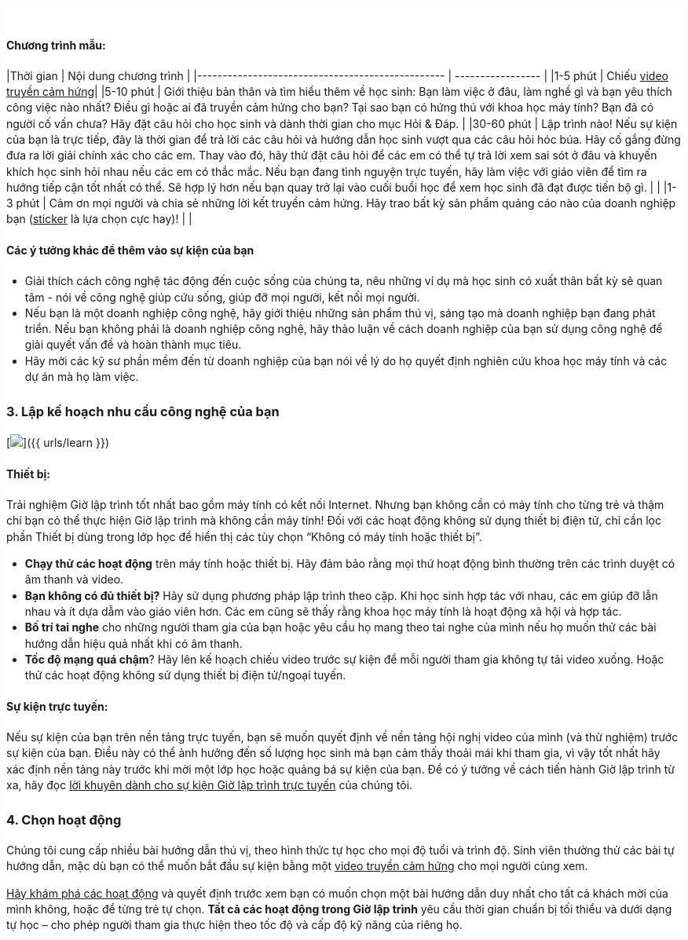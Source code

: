 <br />

#### Chương trình mẫu:

|Thời gian | Nội dung chương trình | |\---\---\---\---\---\---\---\---\---\---\---\---\---\---\---\---- | \---\---\---\---\----- | |1-5 phút | Chiếu [video truyền cảm hứng](https://hourofcode.com/us/promote/resources#videos)| |5-10 phút | Giới thiệu bản thân và tìm hiểu thêm về học sinh: Bạn làm việc ở đâu, làm nghề gì và bạn yêu thích công việc nào nhất? Điều gì hoặc ai đã truyền cảm hứng cho bạn? Tại sao bạn có hứng thú với khoa học máy tính? Bạn đã có người cố vấn chưa? Hãy đặt câu hỏi cho học sinh và dành thời gian cho mục Hỏi & Đáp. | |30-60 phút | Lập trình nào! Nếu sự kiện của bạn là trực tiếp, đây là thời gian để trả lời các câu hỏi và hướng dẫn học sinh vượt qua các câu hỏi hóc búa. Hãy cố gắng đừng đưa ra lời giải chính xác cho các em. Thay vào đó, hãy thử đặt câu hỏi để các em có thể tự trả lời xem sai sót ở đâu và khuyến khích học sinh hỏi nhau nếu các em có thắc mắc. Nếu bạn đang tình nguyện trực tuyến, hãy làm việc với giáo viên để tìm ra hướng tiếp cận tốt nhất có thể. Sẽ hợp lý hơn nếu bạn quay trở lại vào cuối buổi học để xem học sinh đã đạt được tiến bộ gì. | | |1-3 phút | Cảm ơn mọi người và chia sẻ những lời kết truyền cảm hứng. Hãy trao bất kỳ sản phẩm quảng cáo nào của doanh nghiệp bạn ([sticker](#celebrate) là lựa chọn cực hay)! | | <br />

#### Các ý tưởng khác để thêm vào sự kiện của bạn

- Giải thích cách công nghệ tác động đến cuộc sống của chúng ta, nêu những ví dụ mà học sinh có xuất thân bất kỳ sẽ quan tâm - nói về công nghệ giúp cứu sống, giúp đỡ mọi người, kết nối mọi người.
- Nếu bạn là một doanh nghiệp công nghệ, hãy giới thiệu những sản phẩm thú vị, sáng tạo mà doanh nghiệp bạn đang phát triển. Nếu bạn không phải là doanh nghiệp công nghệ, hãy thảo luận về cách doanh nghiệp của bạn sử dụng công nghệ để giải quyết vấn đề và hoàn thành mục tiêu.
- Hãy mời các kỹ sư phần mềm đến từ doanh nghiệp của bạn nói về lý do họ quyết định nghiên cứu khoa học máy tính và các dự án mà họ làm việc.

### 3. Lập kế hoạch nhu cầu công nghệ của bạn

[![](/images/fit-600/Marketing/Excel-Charter-SchoolHoC-2015-stills-9.jpg)]({{ urls/learn }})

#### Thiết bị:

Trải nghiệm Giờ lập trình tốt nhất bao gồm máy tính có kết nối Internet. Nhưng bạn không cần có máy tính cho từng trẻ và thậm chí bạn có thể thực hiện Giờ lập trình mà không cần máy tính! Đối với các hoạt động không sử dụng thiết bị điện tử, chỉ cần lọc phần Thiết bị dùng trong lớp học để hiển thị các tùy chọn “Không có máy tính hoặc thiết bị”.

- **Chạy thử các hoạt động** trên máy tính hoặc thiết bị. Hãy đảm bảo rằng mọi thứ hoạt động bình thường trên các trình duyệt có âm thanh và video.
- **Bạn không có đủ thiết bị?** Hãy sử dụng phương pháp lập trình theo cặp. Khi học sinh hợp tác với nhau, các em giúp đỡ lẫn nhau và ít dựa dẫm vào giáo viên hơn. Các em cũng sẽ thấy rằng khoa học máy tính là hoạt động xã hội và hợp tác.
- **Bố trí tai nghe** cho những người tham gia của bạn hoặc yêu cầu họ mang theo tai nghe của mình nếu họ muốn thử các bài hướng dẫn hiệu quả nhất khi có âm thanh.
- **Tốc độ mạng quá chậm**? Hãy lên kế hoạch chiếu video trước sự kiện để mỗi người tham gia không tự tải video xuống. Hoặc thử các hoạt động không sử dụng thiết bị điện tử/ngoại tuyến.

#### Sự kiện trực tuyến:

Nếu sự kiện của bạn trên nền tảng trực tuyến, bạn sẽ muốn quyết định về nền tảng hội nghị video của mình (và thử nghiệm) trước sự kiện của bạn. Điều này có thể ảnh hưởng đến số lượng học sinh mà bạn cảm thấy thoải mái khi tham gia, vì vậy tốt nhất hãy xác định nền tảng này trước khi mời một lớp học hoặc quảng bá sự kiện của bạn. Để có ý tưởng về cách tiến hành Giờ lập trình từ xa, hãy đọc [lời khuyên dành cho sự kiện Giờ lập trình trực tuyến](https://hourofcode.com/us/how-to/virtual) của chúng tôi.

### 4. Chọn hoạt động

Chúng tôi cung cấp nhiều bài hướng dẫn thú vị, theo hình thức tự học cho mọi độ tuổi và trình độ. Sinh viên thường thử các bài tự hướng dẫn, mặc dù bạn có thể muốn bắt đầu sự kiện bằng một [video truyền cảm hứng](https://hourofcode.com/us/promote/resources#videos) cho mọi người cùng xem.

<a href="https://hourofcode.com/us/learn">Hãy khám phá các hoạt động</a> và quyết định trước xem bạn có muốn chọn một bài hướng dẫn duy nhất cho tất cả khách mời của mình không, hoặc để từng trẻ tự chọn. **Tất cả các hoạt động trong Giờ lập trình** yêu cầu thời gian chuẩn bị tối thiểu và dưới dạng tự học – cho phép người tham gia thực hiện theo tốc độ và cấp độ kỹ năng của riêng họ.
